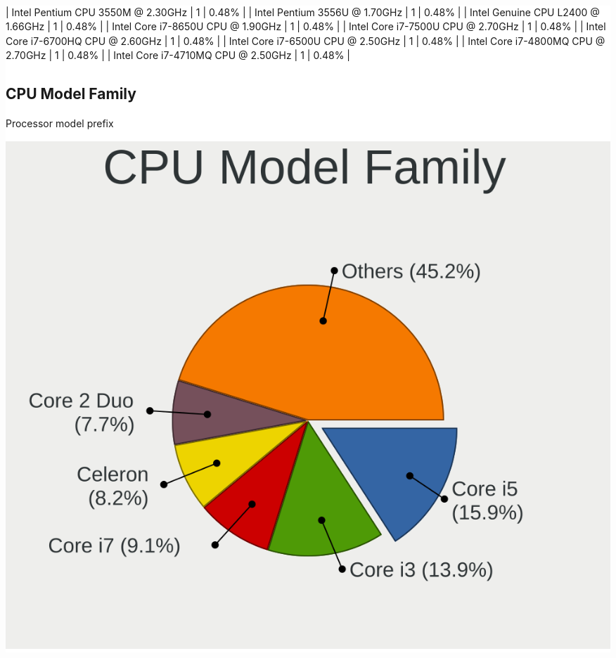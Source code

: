 | Intel Pentium CPU 3550M @ 2.30GHz             | 1         | 0.48%   |
| Intel Pentium 3556U @ 1.70GHz                 | 1         | 0.48%   |
| Intel Genuine CPU L2400 @ 1.66GHz             | 1         | 0.48%   |
| Intel Core i7-8650U CPU @ 1.90GHz             | 1         | 0.48%   |
| Intel Core i7-7500U CPU @ 2.70GHz             | 1         | 0.48%   |
| Intel Core i7-6700HQ CPU @ 2.60GHz            | 1         | 0.48%   |
| Intel Core i7-6500U CPU @ 2.50GHz             | 1         | 0.48%   |
| Intel Core i7-4800MQ CPU @ 2.70GHz            | 1         | 0.48%   |
| Intel Core i7-4710MQ CPU @ 2.50GHz            | 1         | 0.48%   |

CPU Model Family
----------------

Processor model prefix

![CPU Model Family](./images/pie_chart/cpu_family.svg)
